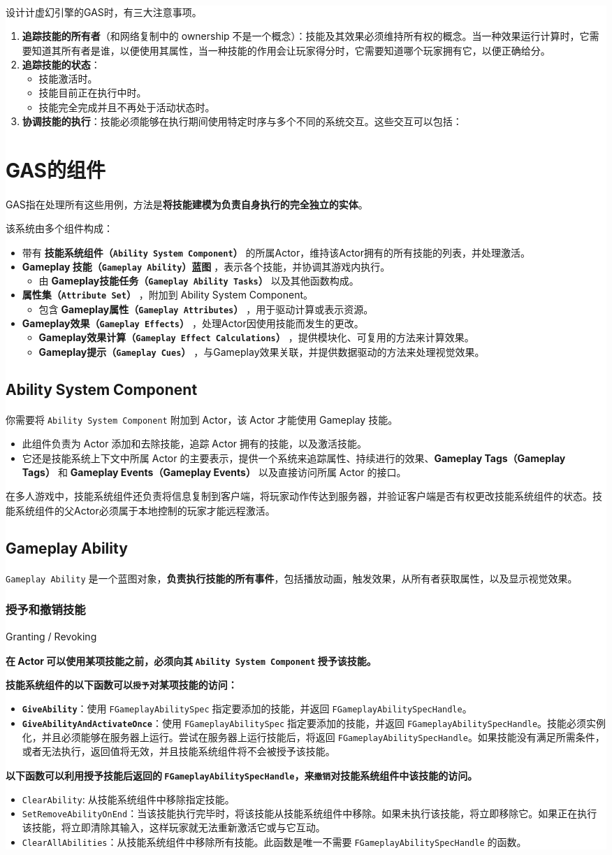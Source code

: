 设计计虚幻引擎的GAS时，有三大注意事项。
1. **追踪技能的所有者**（和网络复制中的 ownership 不是一个概念）：技能及其效果必须维持所有权的概念。当一种效果运行计算时，它需要知道其所有者是谁，以便使用其属性，当一种技能的作用会让玩家得分时，它需要知道哪个玩家拥有它，以便正确给分。
2. **追踪技能的状态**：
    - 技能激活时。
    - 技能目前正在执行中时。
    - 技能完全完成并且不再处于活动状态时。
3. **协调技能的执行**：技能必须能够在执行期间使用特定时序与多个不同的系统交互。这些交互可以包括：
# GAS的组件

GAS指在处理所有这些用例，方法是**将技能建模为负责自身执行的完全独立的实体**。

该系统由多个组件构成：
- 带有 **技能系统组件（`Ability System Component`）** 的所属Actor，维持该Actor拥有的所有技能的列表，并处理激活。
- **Gameplay 技能（`Gameplay Ability`）蓝图** ，表示各个技能，并协调其游戏内执行。
    - 由 **Gameplay技能任务（`Gameplay Ability Tasks`）** 以及其他函数构成。
- **属性集（`Attribute Set`）** ，附加到 Ability System Component。
    - 包含 **Gameplay属性（`Gameplay Attributes`）** ，用于驱动计算或表示资源。
- **Gameplay效果（`Gameplay Effects`）** ，处理Actor因使用技能而发生的更改。
    - **Gameplay效果计算（`Gameplay Effect Calculations`）** ，提供模块化、可复用的方法来计算效果。
    - **Gameplay提示（`Gameplay Cues`）** ，与Gameplay效果关联，并提供数据驱动的方法来处理视觉效果。

## Ability System Component

你需要将 `Ability System Component` 附加到 Actor，该 Actor 才能使用 Gameplay 技能。
- 此组件负责为 Actor 添加和去除技能，追踪 Actor 拥有的技能，以及激活技能。
- 它还是技能系统上下文中所属 Actor 的主要表示，提供一个系统来追踪属性、持续进行的效果、**Gameplay Tags（Gameplay Tags）** 和 **Gameplay Events（Gameplay Events）** 以及直接访问所属 Actor 的接口。  

在多人游戏中，技能系统组件还负责将信息复制到客户端，将玩家动作传达到服务器，并验证客户端是否有权更改技能系统组件的状态。技能系统组件的父Actor必须属于本地控制的玩家才能远程激活。

## Gameplay Ability

`Gameplay Ability` 是一个蓝图对象，**负责执行技能的所有事件**，包括播放动画，触发效果，从所有者获取属性，以及显示视觉效果。

### 授予和撤销技能
Granting / Revoking

**在 Actor 可以使用某项技能之前，必须向其 `Ability System Component` 授予该技能。**

**技能系统组件的以下函数可以`授予`对某项技能的访问：**
- **`GiveAbility`**：使用 `FGameplayAbilitySpec` 指定要添加的技能，并返回 `FGameplayAbilitySpecHandle`。
- **`GiveAbilityAndActivateOnce`**：使用 `FGameplayAbilitySpec` 指定要添加的技能，并返回 `FGameplayAbilitySpecHandle`。技能必须实例化，并且必须能够在服务器上运行。尝试在服务器上运行技能后，将返回 `FGameplayAbilitySpecHandle`。如果技能没有满足所需条件，或者无法执行，返回值将无效，并且技能系统组件将不会被授予该技能。

**以下函数可以利用授予技能后返回的 `FGameplayAbilitySpecHandle`，来`撤销`对技能系统组件中该技能的访问。**
- `ClearAbility`: 从技能系统组件中移除指定技能。
- `SetRemoveAbilityOnEnd`：当该技能执行完毕时，将该技能从技能系统组件中移除。如果未执行该技能，将立即移除它。如果正在执行该技能，将立即清除其输入，这样玩家就无法重新激活它或与它互动。
- `ClearAllAbilities`：从技能系统组件中移除所有技能。此函数是唯一不需要 `FGameplayAbilitySpecHandle` 的函数。
